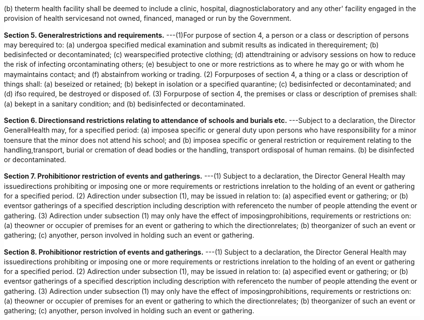 (b) theterm health facility shall be deemed to include a clinic, hospital, diagnosticlaboratory and any other' facility engaged in the provision of health servicesand not owned, financed, managed or run by the Government.

 
**Section 5. Generalrestrictions and requirements.**
---(1)For purpose of section 4, a person or a class or description of persons may berequired to:
(a) undergoa specified medical examination and submit results as indicated in therequirement;
(b) bedisinfected or decontaminated;
(c) wearspecified protective clothing;
(d) attendtraining or advisory sessions on how to reduce the risk of infecting orcontaminating others;
(e) besubject to one or more restrictions as to where he may go or with whom he maymaintains contact; and
(f) abstainfrom working or trading.
(2) Forpurposes of section 4, a thing or a class or description of things shall:
(a) beseized or retained;
(b) bekept in isolation or a specified quarantine;
(c) bedisinfected or decontaminated; and
(d) ifso required, be destroyed or disposed of.
(3) Forpurpose of section 4, the premises or class or description of premises shall:
(a) bekept in a sanitary condition; and
(b) bedisinfected or decontaminated.

 
**Section 6. Directionsand restrictions relating to attendance of schools and burials etc.**
---Subject to a declaration, the Director GeneralHealth may, for a specified period:
(a) imposea specific or general duty upon persons who have responsibility for a minor toensure that the minor does not attend his school; and
(b) imposea specific or general restriction or requirement relating to the handling,transport, burial or cremation of dead bodies or the handling, transport ordisposal of human remains.
(b) be disinfected or decontaminated.
 
**Section 7. Prohibitionor restriction of events and gatherings.**
---(1) Subject to a declaration, the Director General Health may issuedirections prohibiting or imposing one or more requirements or restrictions inrelation to the holding of an event or gathering for a specified period.
(2) Adirection under subsection (1), may be issued in relation to:
(a) aspecified event or gathering; or
(b) eventsor gatherings of a specified description including description with referenceto the number of people attending the event or gathering.
(3) Adirection under subsection (1) may only have the effect of imposingprohibitions, requirements or restrictions on:
(a) theowner or occupier of premises for an event or gathering to which the directionrelates;
(b) theorganizer of such an event or gathering;
(c) anyother, person involved in holding such an event or gathering.

 
**Section 8. Prohibitionor restriction of events and gatherings.**
---(1) Subject to a declaration, the Director General Health may issuedirections prohibiting or imposing one or more requirements or restrictions inrelation to the holding of an event or gathering for a specified period.
(2) Adirection under subsection (1), may be issued in relation to:
(a) aspecified event or gathering; or
(b) eventsor gatherings of a specified description including description with referenceto the number of people attending the event or gathering.
(3) Adirection under subsection (1) may only have the effect of imposingprohibitions, requirements or restrictions on:
(a) theowner or occupier of premises for an event or gathering to which the directionrelates;
(b) theorganizer of such an event or gathering;
(c) anyother, person involved in holding such an event or gathering.
 